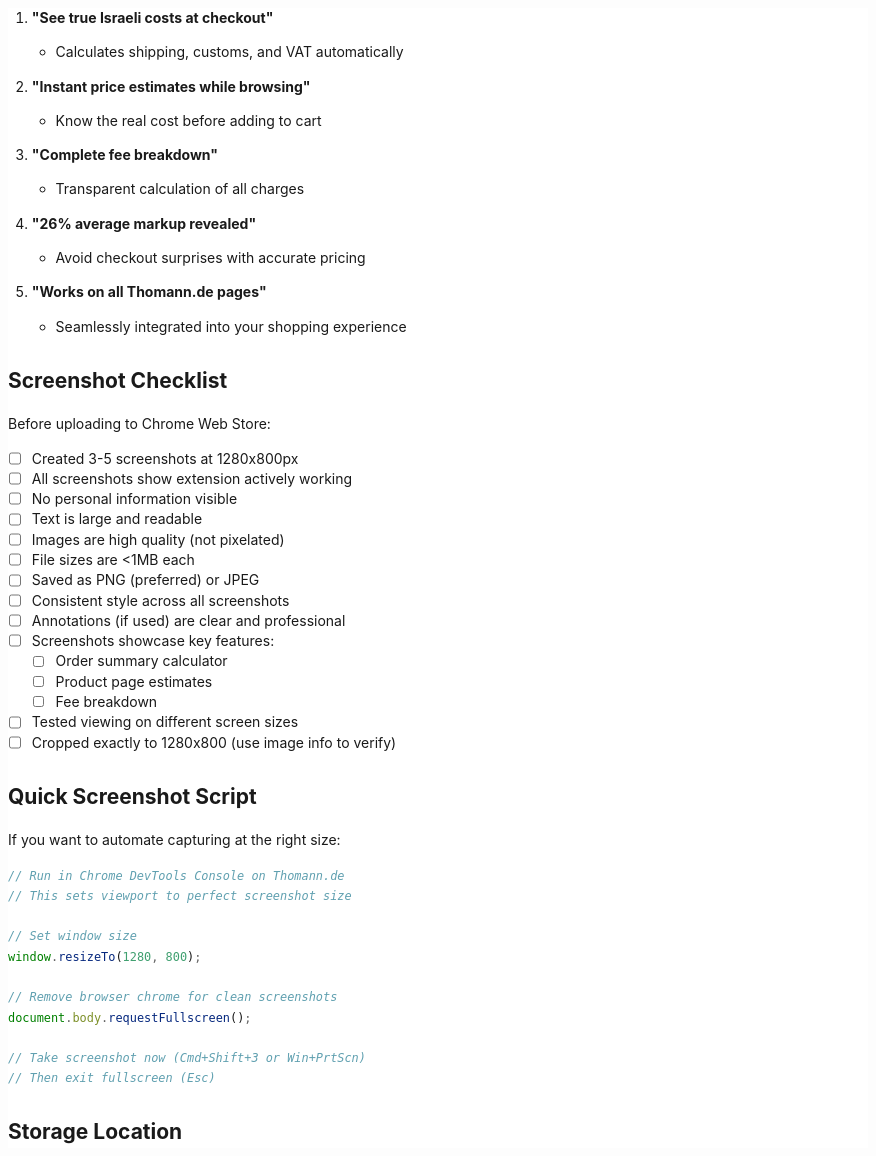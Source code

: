 1. **"See true Israeli costs at checkout"**
   - Calculates shipping, customs, and VAT automatically

2. **"Instant price estimates while browsing"**
   - Know the real cost before adding to cart

3. **"Complete fee breakdown"**
   - Transparent calculation of all charges

4. **"26% average markup revealed"**
   - Avoid checkout surprises with accurate pricing

5. **"Works on all Thomann.de pages"**
   - Seamlessly integrated into your shopping experience

## Screenshot Checklist

Before uploading to Chrome Web Store:

- [ ] Created 3-5 screenshots at 1280x800px
- [ ] All screenshots show extension actively working
- [ ] No personal information visible
- [ ] Text is large and readable
- [ ] Images are high quality (not pixelated)
- [ ] File sizes are <1MB each
- [ ] Saved as PNG (preferred) or JPEG
- [ ] Consistent style across all screenshots
- [ ] Annotations (if used) are clear and professional
- [ ] Screenshots showcase key features:
  - [ ] Order summary calculator
  - [ ] Product page estimates
  - [ ] Fee breakdown
- [ ] Tested viewing on different screen sizes
- [ ] Cropped exactly to 1280x800 (use image info to verify)

## Quick Screenshot Script

If you want to automate capturing at the right size:

```javascript
// Run in Chrome DevTools Console on Thomann.de
// This sets viewport to perfect screenshot size

// Set window size
window.resizeTo(1280, 800);

// Remove browser chrome for clean screenshots
document.body.requestFullscreen();

// Take screenshot now (Cmd+Shift+3 or Win+PrtScn)
// Then exit fullscreen (Esc)
```

## Storage Location

